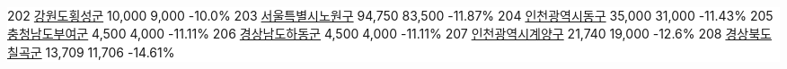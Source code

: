   <tr class="item">
    <td>202</td>
    <td><a href="/apt/강원도횡성군">강원도횡성군</a></td>
    <td>10,000</td>
    <td>9,000</td>
    <td>-10.0%</td>
  </tr>

  <tr class="item">
    <td>203</td>
    <td><a href="/apt/서울특별시노원구">서울특별시노원구</a></td>
    <td>94,750</td>
    <td>83,500</td>
    <td>-11.87%</td>
  </tr>

  <tr class="item">
    <td>204</td>
    <td><a href="/apt/인천광역시동구">인천광역시동구</a></td>
    <td>35,000</td>
    <td>31,000</td>
    <td>-11.43%</td>
  </tr>

  <tr class="item">
    <td>205</td>
    <td><a href="/apt/충청남도부여군">충청남도부여군</a></td>
    <td>4,500</td>
    <td>4,000</td>
    <td>-11.11%</td>
  </tr>

  <tr class="item">
    <td>206</td>
    <td><a href="/apt/경상남도하동군">경상남도하동군</a></td>
    <td>4,500</td>
    <td>4,000</td>
    <td>-11.11%</td>
  </tr>

  <tr class="item">
    <td>207</td>
    <td><a href="/apt/인천광역시계양구">인천광역시계양구</a></td>
    <td>21,740</td>
    <td>19,000</td>
    <td>-12.6%</td>
  </tr>

  <tr class="item">
    <td>208</td>
    <td><a href="/apt/경상북도칠곡군">경상북도칠곡군</a></td>
    <td>13,709</td>
    <td>11,706</td>
    <td>-14.61%</td>
  </tr>
